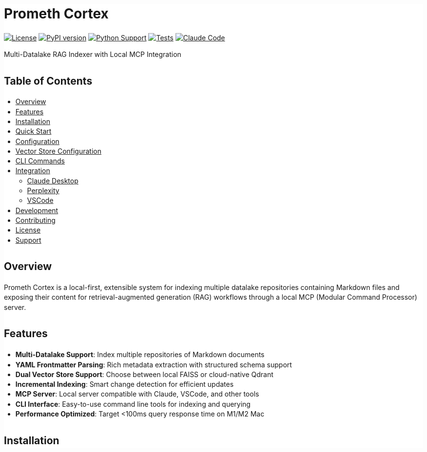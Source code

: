 # Prometh Cortex

[![License](https://img.shields.io/badge/License-Apache%202.0-blue.svg)](https://opensource.org/licenses/Apache-2.0)
[![PyPI version](https://img.shields.io/pypi/v/prometh-cortex.svg)](https://pypi.org/project/prometh-cortex/)
[![Python Support](https://img.shields.io/pypi/pyversions/prometh-cortex.svg)](https://pypi.org/project/prometh-cortex/)
[![Tests](https://github.com/ivannagy/prometh-cortex/actions/workflows/test.yml/badge.svg)](https://github.com/ivannagy/prometh-cortex/actions/workflows/test.yml)
[![Claude Code](https://img.shields.io/badge/Claude%20Code-Compatible-green.svg)](https://docs.anthropic.com/en/docs/claude-code)

Multi-Datalake RAG Indexer with Local MCP Integration

## Table of Contents

- [Overview](#overview)
- [Features](#features)
- [Installation](#installation)
- [Quick Start](#quick-start)
- [Configuration](#configuration)
- [Vector Store Configuration](#vector-store-configuration)
- [CLI Commands](#cli-commands)
- [Integration](#integration)
  - [Claude Desktop](#claude-desktop-integration)
  - [Perplexity](#perplexity-integration)
  - [VSCode](#vscode-with-github-copilot-integration)
- [Development](#development)
- [Contributing](#contributing)
- [License](#license)
- [Support](#support)

## Overview

Prometh Cortex is a local-first, extensible system for indexing multiple datalake repositories containing Markdown files and exposing their content for retrieval-augmented generation (RAG) workflows through a local MCP (Modular Command Processor) server.

## Features

- **Multi-Datalake Support**: Index multiple repositories of Markdown documents
- **YAML Frontmatter Parsing**: Rich metadata extraction with structured schema support
- **Dual Vector Store Support**: Choose between local FAISS or cloud-native Qdrant
- **Incremental Indexing**: Smart change detection for efficient updates
- **MCP Server**: Local server compatible with Claude, VSCode, and other tools
- **CLI Interface**: Easy-to-use command line tools for indexing and querying
- **Performance Optimized**: Target <100ms query response time on M1/M2 Mac

## Installation
